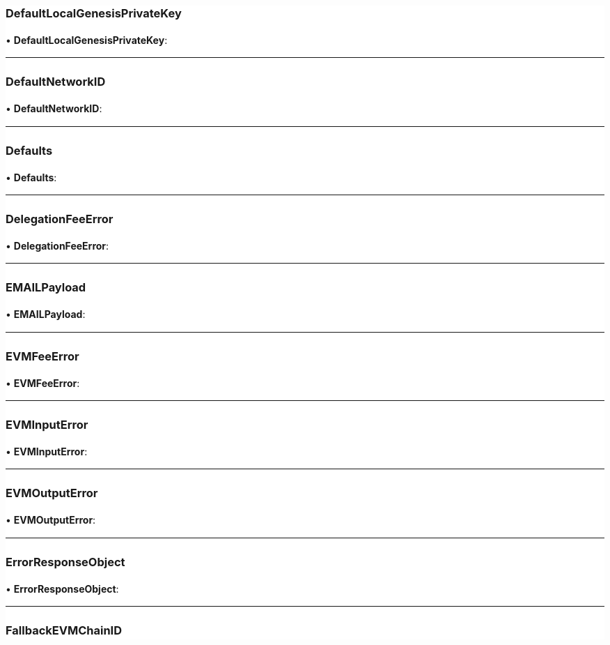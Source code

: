 ###  DefaultLocalGenesisPrivateKey

• **DefaultLocalGenesisPrivateKey**:

___

###  DefaultNetworkID

• **DefaultNetworkID**:

___

###  Defaults

• **Defaults**:

___

###  DelegationFeeError

• **DelegationFeeError**:

___

###  EMAILPayload

• **EMAILPayload**:

___

###  EVMFeeError

• **EVMFeeError**:

___

###  EVMInputError

• **EVMInputError**:

___

###  EVMOutputError

• **EVMOutputError**:

___

###  ErrorResponseObject

• **ErrorResponseObject**:

___

###  FallbackEVMChainID
